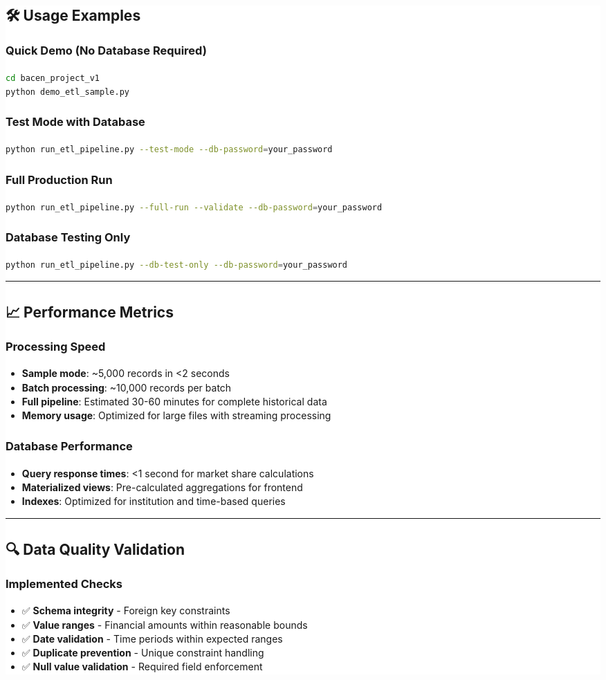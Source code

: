 
## 🛠️ **Usage Examples**

### Quick Demo (No Database Required)
```bash
cd bacen_project_v1
python demo_etl_sample.py
```

### Test Mode with Database
```bash
python run_etl_pipeline.py --test-mode --db-password=your_password
```

### Full Production Run
```bash
python run_etl_pipeline.py --full-run --validate --db-password=your_password
```

### Database Testing Only  
```bash
python run_etl_pipeline.py --db-test-only --db-password=your_password
```

---

## 📈 **Performance Metrics**

### Processing Speed
- **Sample mode**: ~5,000 records in <2 seconds
- **Batch processing**: ~10,000 records per batch
- **Full pipeline**: Estimated 30-60 minutes for complete historical data
- **Memory usage**: Optimized for large files with streaming processing

### Database Performance
- **Query response times**: <1 second for market share calculations
- **Materialized views**: Pre-calculated aggregations for frontend
- **Indexes**: Optimized for institution and time-based queries

---

## 🔍 **Data Quality Validation**

### Implemented Checks
- ✅ **Schema integrity** - Foreign key constraints
- ✅ **Value ranges** - Financial amounts within reasonable bounds  
- ✅ **Date validation** - Time periods within expected ranges
- ✅ **Duplicate prevention** - Unique constraint handling
- ✅ **Null value validation** - Required field enforcement
